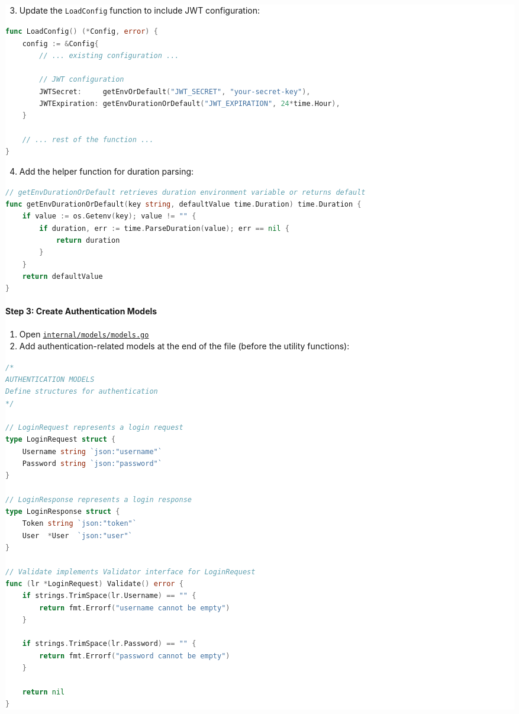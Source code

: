 3. Update the `LoadConfig` function to include JWT configuration:

```go
func LoadConfig() (*Config, error) {
    config := &Config{
        // ... existing configuration ...
        
        // JWT configuration
        JWTSecret:     getEnvOrDefault("JWT_SECRET", "your-secret-key"),
        JWTExpiration: getEnvDurationOrDefault("JWT_EXPIRATION", 24*time.Hour),
    }
    
    // ... rest of the function ...
}
```

4. Add the helper function for duration parsing:

```go
// getEnvDurationOrDefault retrieves duration environment variable or returns default
func getEnvDurationOrDefault(key string, defaultValue time.Duration) time.Duration {
    if value := os.Getenv(key); value != "" {
        if duration, err := time.ParseDuration(value); err == nil {
            return duration
        }
    }
    return defaultValue
}
```

#### Step 3: Create Authentication Models

1. Open [`internal/models/models.go`](internal/models/models.go:1)
2. Add authentication-related models at the end of the file (before the utility functions):

```go
/*
AUTHENTICATION MODELS
Define structures for authentication
*/

// LoginRequest represents a login request
type LoginRequest struct {
    Username string `json:"username"`
    Password string `json:"password"`
}

// LoginResponse represents a login response
type LoginResponse struct {
    Token string `json:"token"`
    User  *User  `json:"user"`
}

// Validate implements Validator interface for LoginRequest
func (lr *LoginRequest) Validate() error {
    if strings.TrimSpace(lr.Username) == "" {
        return fmt.Errorf("username cannot be empty")
    }
    
    if strings.TrimSpace(lr.Password) == "" {
        return fmt.Errorf("password cannot be empty")
    }
    
    return nil
}
```
